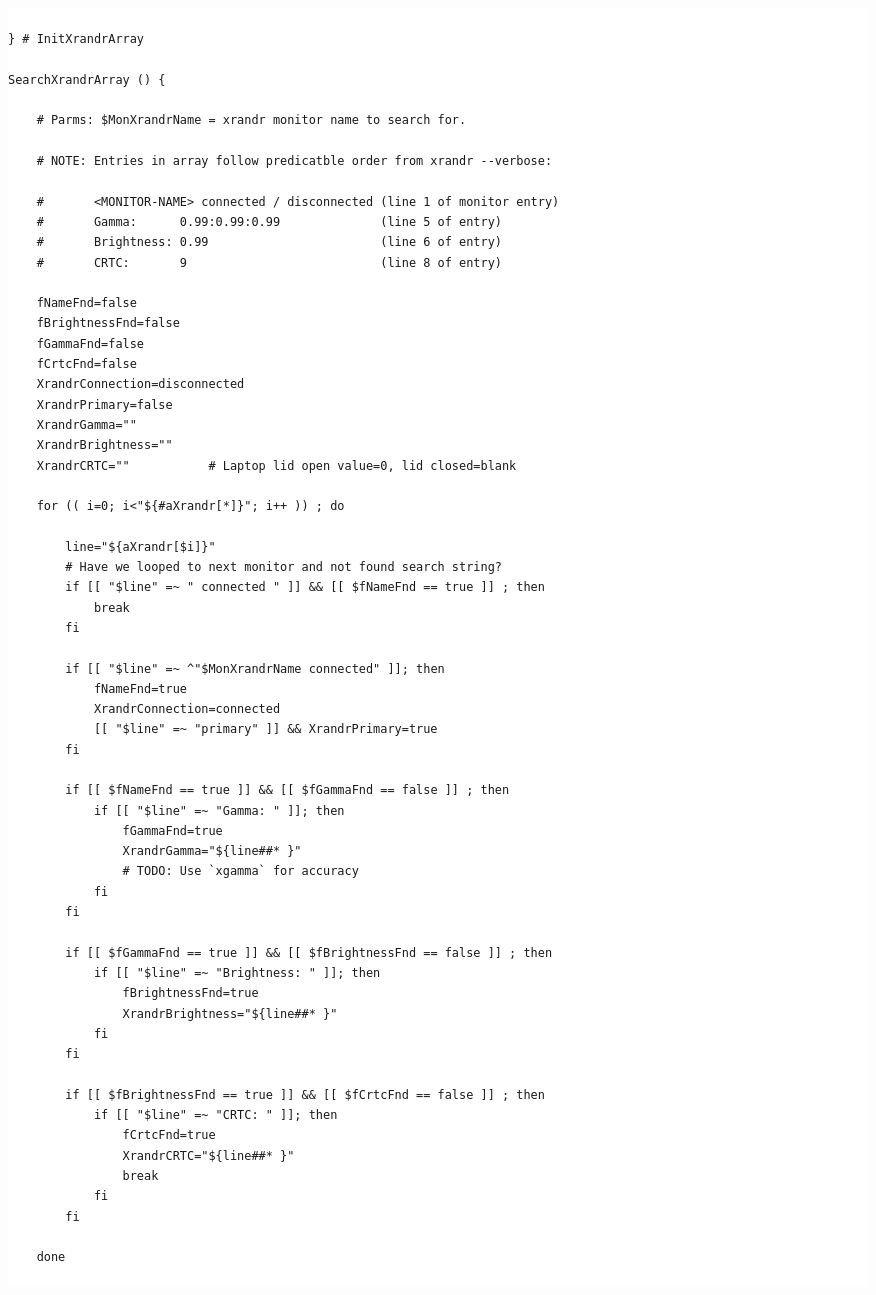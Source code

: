 ``` 
    
} # InitXrandrArray

SearchXrandrArray () {

    # Parms: $MonXrandrName = xrandr monitor name to search for.

    # NOTE: Entries in array follow predicatble order from xrandr --verbose:

    #       <MONITOR-NAME> connected / disconnected (line 1 of monitor entry)
    #       Gamma:      0.99:0.99:0.99              (line 5 of entry)
    #       Brightness: 0.99                        (line 6 of entry)
    #       CRTC:       9                           (line 8 of entry)

    fNameFnd=false
    fBrightnessFnd=false
    fGammaFnd=false
    fCrtcFnd=false
    XrandrConnection=disconnected
    XrandrPrimary=false
    XrandrGamma=""
    XrandrBrightness=""
    XrandrCRTC=""           # Laptop lid open value=0, lid closed=blank

    for (( i=0; i<"${#aXrandr[*]}"; i++ )) ; do

        line="${aXrandr[$i]}"
        # Have we looped to next monitor and not found search string?
        if [[ "$line" =~ " connected " ]] && [[ $fNameFnd == true ]] ; then
            break
        fi

        if [[ "$line" =~ ^"$MonXrandrName connected" ]]; then
            fNameFnd=true
            XrandrConnection=connected
            [[ "$line" =~ "primary" ]] && XrandrPrimary=true
        fi

        if [[ $fNameFnd == true ]] && [[ $fGammaFnd == false ]] ; then
            if [[ "$line" =~ "Gamma: " ]]; then
                fGammaFnd=true
                XrandrGamma="${line##* }"
                # TODO: Use `xgamma` for accuracy
            fi
        fi

        if [[ $fGammaFnd == true ]] && [[ $fBrightnessFnd == false ]] ; then
            if [[ "$line" =~ "Brightness: " ]]; then
                fBrightnessFnd=true
                XrandrBrightness="${line##* }"
            fi
        fi

        if [[ $fBrightnessFnd == true ]] && [[ $fCrtcFnd == false ]] ; then
            if [[ "$line" =~ "CRTC: " ]]; then
                fCrtcFnd=true
                XrandrCRTC="${line##* }"
                break
            fi
        fi
        
    done
    
```

  [1]: https://i.stack.imgur.com/4PBfR.gif
  [2]: https://i.stack.imgur.com/1fwKq.gif